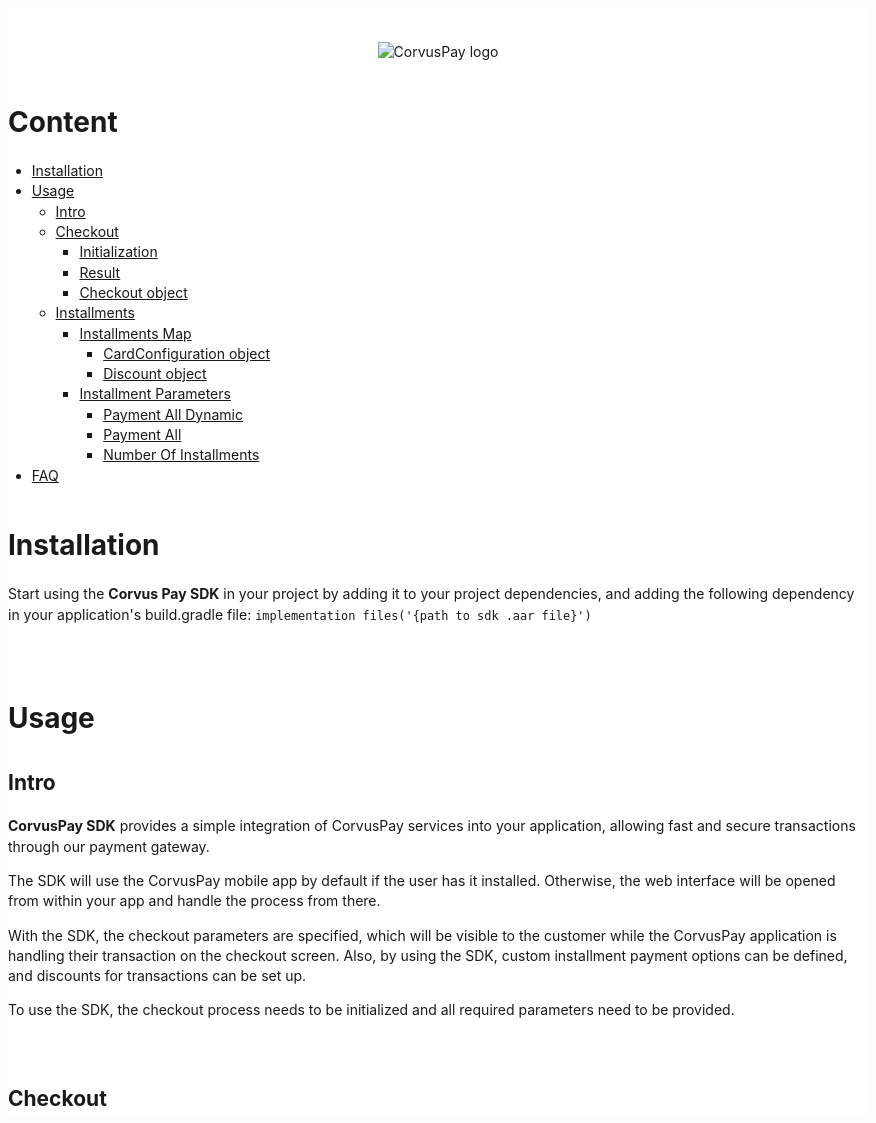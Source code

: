 &nbsp;
<p align="center">
<img src="https://www.corvuspay.com/wp-content/uploads/2019/10/CorvusPay-all-color@2x.png" alt="CorvusPay logo" /> 
</p>

# **Content**
- [Installation](#installation)
- [Usage](#usage)
	- [Intro](#intro)
	- [Checkout](#checkout)
		- [Initialization](#initialization)
 		- [Result](#result)
		- [Checkout object](#checkout-object)
	- [Installments](#installments)
		- [Installments Map](#installments-map)
			- [CardConfiguration object](#cardconfiguration-object)
			- [Discount object](#discount-object)
		- [Installment Parameters](#installment-parameters)
			- [Payment All Dynamic](#payment-all-dynamic)
			- [Payment All](#payment-all)
			- [Number Of Installments](#number-of-installments)
 - [FAQ](#faq)
   
# Installation
Start using the **Corvus Pay SDK** in your project by adding it to your project dependencies, and adding the following dependency in your application's build.gradle file:
`implementation files('{path to sdk .aar file}')`

&nbsp;
# Usage

## Intro
**CorvusPay SDK** provides a simple integration of CorvusPay services into your application, allowing fast and secure transactions through our payment gateway.

The SDK will use the CorvusPay mobile app by default if the user has it installed. Otherwise, the web interface will be opened from within your app and handle the process from there.

With the SDK, the checkout parameters are specified, which will be visible to the customer while the CorvusPay application is handling their transaction on the checkout screen. Also, by using the SDK, custom installment payment options can be defined, and discounts for transactions can be set up. 

To use the SDK, the checkout process needs to be initialized and all required parameters need to be provided.

&nbsp;
## Checkout
